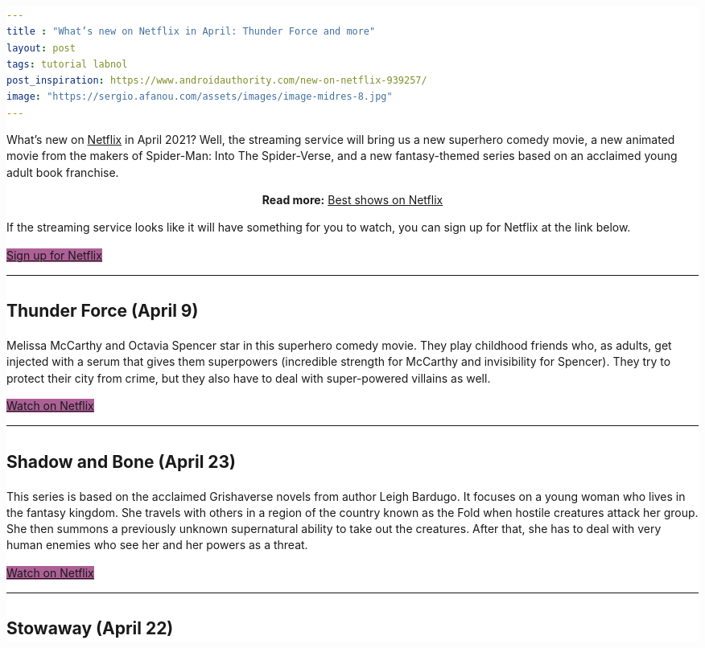 ```yaml
---
title : "What’s new on Netflix in April: Thunder Force and more"
layout: post
tags: tutorial labnol
post_inspiration: https://www.androidauthority.com/new-on-netflix-939257/
image: "https://sergio.afanou.com/assets/images/image-midres-8.jpg"
---
```


<p><html><body></p>
<div class="video-container">
<div class="youtube-player"><iframe style="position: absolute;" width="100%" height="100%" src="https://www.youtube.com/embed/r0MjXyaqBJc?autoplay=0&amp;autohide=2border=0&amp;wmode=opaque&amp;enablejsapi=1rel=0&amp;controls=1&amp;showinfo=1" allowfullscreen frameborder="0"></iframe></div>
</div>
<p>What&#8217;s new on <a href="https://www.androidauthority.com/what-is-netflix-2-1136891/">Netflix</a> in April 2021? Well, the streaming service will bring us a new superhero comedy movie, a new animated movie from the makers of Spider-Man: Into The Spider-Verse, and a new fantasy-themed series based on an acclaimed young adult book franchise.</p>
<p style="text-align: center;"><strong>Read more:</strong> <a href="https://www.androidauthority.com/best-tv-shows-on-netflix-951017/">Best shows on Netflix</a></p>
<p>If the streaming service looks like it will have something for you to watch, you can sign up for Netflix at the link below.</p>
<div class="aa_custom_button_wrapp center"><a class="aa_button cbs_button add-active fasc-alignment-center center" style="background-color: #ad6096;" target="_blank" rel="nofollow noopener noreferrer" href="http://tyvm.ly/uVfMB">Sign up for Netflix</a></div>
<hr>
<h2>Thunder Force (April 9)</h2>
<div class="video-container">
<div class="youtube-player"><iframe style="position: absolute;" width="100%" height="100%" src="https://www.youtube.com/embed/qnx6-YLXFwg?autoplay=0&amp;autohide=2border=0&amp;wmode=opaque&amp;enablejsapi=1rel=0&amp;controls=1&amp;showinfo=1" allowfullscreen frameborder="0"></iframe></div>
</div>
<p class="title style-scope ytd-video-primary-info-renderer">Melissa McCarthy and Octavia Spencer star in this superhero comedy movie. They play childhood friends who, as adults, get injected with a serum that gives them superpowers (incredible strength for McCarthy and invisibility for Spencer). They try to protect their city from crime, but they also have to deal with super-powered villains as well.</p>
<div class="aa_custom_button_wrapp center"><a class="aa_button cbs_button add-active fasc-alignment-center center" style="background-color: #ad6096;" target="_blank" rel="nofollow noopener" href="http://tyvm.ly/yBMlAs">Watch on Netflix</a></div>
<hr>
<h2><strong>Shadow and Bone</strong> (April 23)</h2>
<div class="video-container">
<div class="youtube-player"><iframe style="position: absolute;" width="100%" height="100%" src="https://www.youtube.com/embed/UHJYYd_RnJc?autoplay=0&amp;autohide=2border=0&amp;wmode=opaque&amp;enablejsapi=1rel=0&amp;controls=1&amp;showinfo=1" allowfullscreen frameborder="0"></iframe></div>
</div>
<p>This series is based on the acclaimed Grishaverse novels from author Leigh Bardugo. It focuses on a young woman who lives in the fantasy kingdom. She travels with others in a region of the country known as the Fold when hostile creatures attack her group. She then summons a previously unknown supernatural ability to take out the creatures. After that, she has to deal with very human enemies who see her and her powers as a threat.</p>
<div class="aa_custom_button_wrapp center"><a class="aa_button cbs_button add-active fasc-alignment-center center" style="background-color: #ad6096;" target="_blank" rel="nofollow noopener" href="http://tyvm.ly/jWxzh">Watch on Netflix</a></div>
<hr>
<h2 class="title style-scope ytd-video-primary-info-renderer">Stowaway (April 22)</h2>
<div class="video-container">
<div class="youtube-player"><iframe style="position: absolute;" width="100%" height="100%" src="https://www.youtube.com/embed/A_apvQkWsVY?autoplay=0&amp;autohide=2border=0&amp;wmode=opaque&amp;enablejsapi=1rel=0&amp;controls=1&amp;showinfo=1" allowfullscreen frameborder="0"></iframe></div>
</div>